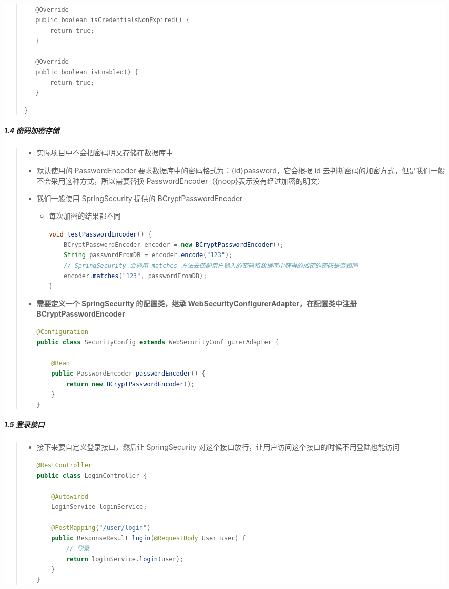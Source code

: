 >                   
>        @Override
>        public boolean isCredentialsNonExpired() {
>            return true;
>        }
>                   
>        @Override
>        public boolean isEnabled() {
>            return true;
>        }
>    }
>

##### 1.4 密码加密存储

> - 实际项目中不会把密码明文存储在数据库中
>
> - 默认使用的 PasswordEncoder 要求数据库中的密码格式为：{id}password，它会根据 id 去判断密码的加密方式，但是我们一般不会采用这种方式，所以需要替换 PasswordEncoder（{noop}表示没有经过加密的明文）
>
> - 我们一般使用 SpringSecurity 提供的 BCryptPasswordEncoder
>
>   - 每次加密的结果都不同 
>
>     ```java
>     void testPasswordEncoder() {
>         BCryptPasswordEncoder encoder = new BCryptPasswordEncoder();
>         String passwordFromDB = encoder.encode("123");
>         // SpringSecurity 会调用 matches 方法去匹配用户输入的密码和数据库中获得的加密的密码是否相同 
>         encoder.matches("123", passwordFromDB);
>     }
>     ```
>
> - **需要定义一个 SpringSecurity 的配置类，继承 WebSecurityConfigurerAdapter，在配置类中注册 BCryptPasswordEncoder**
>
>   ```java
>   @Configuration
>   public class SecurityConfig extends WebSecurityConfigurerAdapter {
>               
>       @Bean
>       public PasswordEncoder passwordEncoder() {
>           return new BCryptPasswordEncoder();
>       }
>   }
>   ```

##### 1.5 登录接口

> - 接下来要自定义登录接口，然后让 SpringSecurity 对这个接口放行，让用户访问这个接口的时候不用登陆也能访问
>
>   ```java
>   @RestController
>   public class LoginController {
>   
>       @Autowired
>       LoginService loginService;
>   
>       @PostMapping("/user/login")
>       public ResponseResult login(@RequestBody User user) {
>           // 登录
>           return loginService.login(user);
>       }
>   }
>   ```
>